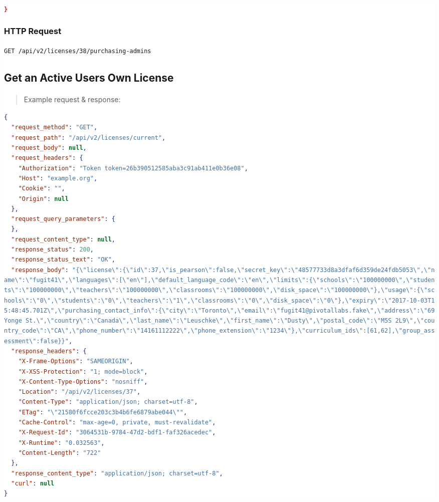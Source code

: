 ```json
}
```


### HTTP Request

`GET /api/v2/licenses/38/purchasing-admins`



## Get an Active Users Own License


> Example request & response:

```json
{
  "request_method": "GET",
  "request_path": "/api/v2/licenses/current",
  "request_body": null,
  "request_headers": {
    "Authorization": "Token token=26b390512585aba3c91ab411e0b36e08",
    "Host": "example.org",
    "Cookie": "",
    "Origin": null
  },
  "request_query_parameters": {
  },
  "request_content_type": null,
  "response_status": 200,
  "response_status_text": "OK",
  "response_body": "{\"license\":{\"id\":37,\"is_pearson\":false,\"secret_key\":\"48577733d8a3dfaf6d359de24fdb5053\",\"name\":\"fugit41\",\"languages\":[\"en\"],\"default_language_code\":\"en\",\"limits\":{\"schools\":\"100000000\",\"students\":\"100000000\",\"teachers\":\"100000000\",\"classrooms\":\"100000000\",\"disk_space\":\"100000000\"},\"usage\":{\"schools\":\"0\",\"students\":\"0\",\"teachers\":\"1\",\"classrooms\":\"0\",\"disk_space\":\"0\"},\"expiry\":\"2017-10-03T15:48:45.701Z\",\"purchasing_contact_info\":{\"city\":\"Toronto\",\"email\":\"fugit41@pivotallabs.fake\",\"address\":\"69 Yonge St.\",\"country\":\"Canada\",\"last_name\":\"Leuschke\",\"first_name\":\"Dusty\",\"postal_code\":\"M5S 2L9\",\"country_code\":\"CA\",\"phone_number\":\"14161112222\",\"phone_extension\":\"1234\"},\"curriculum_ids\":[61,62],\"group_assessment\":false}}",
  "response_headers": {
    "X-Frame-Options": "SAMEORIGIN",
    "X-XSS-Protection": "1; mode=block",
    "X-Content-Type-Options": "nosniff",
    "Location": "/api/v2/licenses/37",
    "Content-Type": "application/json; charset=utf-8",
    "ETag": "\"21580f6fcce203c3b4b6fe6879abe044\"",
    "Cache-Control": "max-age=0, private, must-revalidate",
    "X-Request-Id": "3064531b-9784-47d2-bdf1-faf326acedec",
    "X-Runtime": "0.032563",
    "Content-Length": "722"
  },
  "response_content_type": "application/json; charset=utf-8",
  "curl": null
}
```

